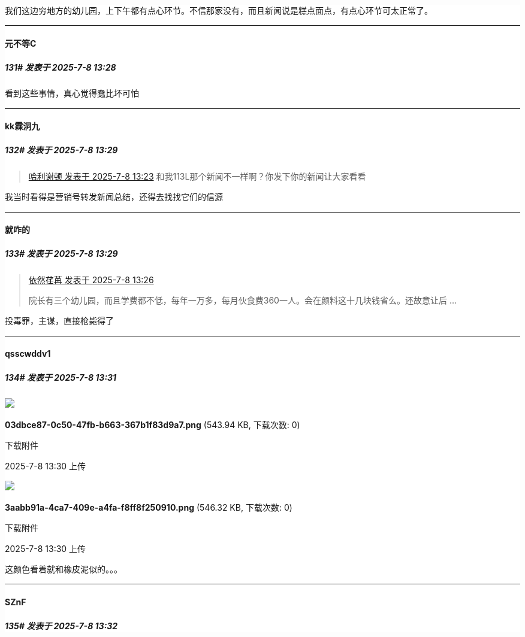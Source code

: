 我们这边穷地方的幼儿园，上下午都有点心环节。不信那家没有，而且新闻说是糕点面点，有点心环节可太正常了。

*****

####  元不等C  
##### 131#       发表于 2025-7-8 13:28

看到这些事情，真心觉得蠢比坏可怕

*****

####  kk霖洞九  
##### 132#       发表于 2025-7-8 13:29

<blockquote><a href="httphttps://stage1st.com/2b/forum.php?mod=redirect&amp;goto=findpost&amp;pid=68064589&amp;ptid=2255966" target="_blank">哈利谢顿 发表于 2025-7-8 13:23</a>
和我113L那个新闻不一样啊？你发下你的新闻让大家看看</blockquote>
我当时看得是营销号转发新闻总结，还得去找找它们的信源

*****

####  就咋的  
##### 133#       发表于 2025-7-8 13:29

<blockquote><a href="httphttps://stage1st.com/2b/forum.php?mod=redirect&amp;goto=findpost&amp;pid=68064607&amp;ptid=2255966" target="_blank">依然荏苒 发表于 2025-7-8 13:26</a>

院长有三个幼儿园，而且学费都不低，每年一万多，每月伙食费360一人。会在颜料这十几块钱省么。还故意让后 ...</blockquote>
投毒罪，主谋，直接枪毙得了

*****

####  qsscwddv1  
##### 134#       发表于 2025-7-8 13:31

<img src="https://img.stage1st.com/forum/202507/08/133050wzc84uupjut4z77j.png" referrerpolicy="no-referrer">

<strong>03dbce87-0c50-47fb-b663-367b1f83d9a7.png</strong> (543.94 KB, 下载次数: 0)

下载附件

2025-7-8 13:30 上传

<img src="https://img.stage1st.com/forum/202507/08/133050z4rsrsq6pur68umr.png" referrerpolicy="no-referrer">

<strong>3aabb91a-4ca7-409e-a4fa-f8ff8f250910.png</strong> (546.32 KB, 下载次数: 0)

下载附件

2025-7-8 13:30 上传

这颜色看着就和橡皮泥似的。。。

*****

####  SZnF  
##### 135#       发表于 2025-7-8 13:32
